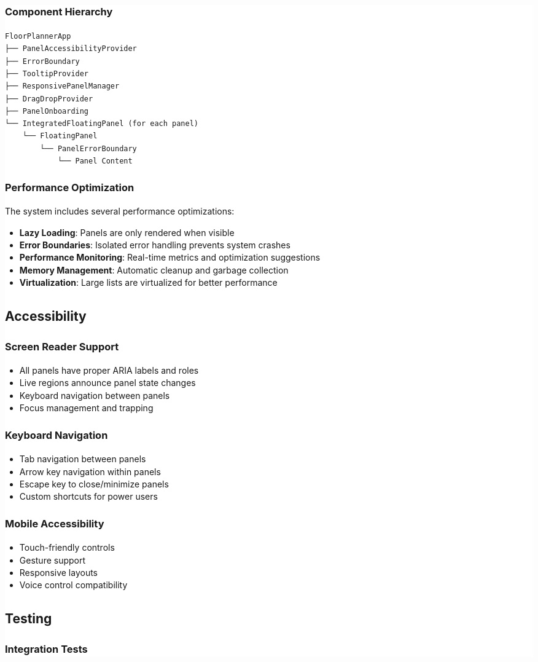 ### Component Hierarchy

```
FloorPlannerApp
├── PanelAccessibilityProvider
├── ErrorBoundary
├── TooltipProvider
├── ResponsivePanelManager
├── DragDropProvider
├── PanelOnboarding
└── IntegratedFloatingPanel (for each panel)
    └── FloatingPanel
        └── PanelErrorBoundary
            └── Panel Content
```

### Performance Optimization

The system includes several performance optimizations:

- **Lazy Loading**: Panels are only rendered when visible
- **Error Boundaries**: Isolated error handling prevents system crashes
- **Performance Monitoring**: Real-time metrics and optimization suggestions
- **Memory Management**: Automatic cleanup and garbage collection
- **Virtualization**: Large lists are virtualized for better performance

## Accessibility

### Screen Reader Support

- All panels have proper ARIA labels and roles
- Live regions announce panel state changes
- Keyboard navigation between panels
- Focus management and trapping

### Keyboard Navigation

- Tab navigation between panels
- Arrow key navigation within panels
- Escape key to close/minimize panels
- Custom shortcuts for power users

### Mobile Accessibility

- Touch-friendly controls
- Gesture support
- Responsive layouts
- Voice control compatibility

## Testing

### Integration Tests
